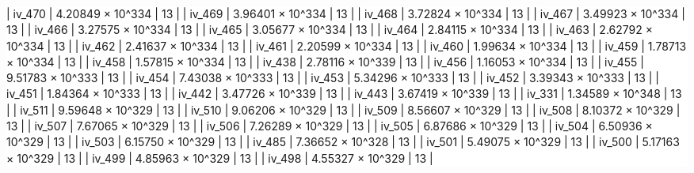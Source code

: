 | iv_470 | 4.20849 × 10^334 | 13 |
| iv_469 | 3.96401 × 10^334 | 13 |
| iv_468 | 3.72824 × 10^334 | 13 |
| iv_467 | 3.49923 × 10^334 | 13 |
| iv_466 | 3.27575 × 10^334 | 13 |
| iv_465 | 3.05677 × 10^334 | 13 |
| iv_464 | 2.84115 × 10^334 | 13 |
| iv_463 | 2.62792 × 10^334 | 13 |
| iv_462 | 2.41637 × 10^334 | 13 |
| iv_461 | 2.20599 × 10^334 | 13 |
| iv_460 | 1.99634 × 10^334 | 13 |
| iv_459 | 1.78713 × 10^334 | 13 |
| iv_458 | 1.57815 × 10^334 | 13 |
| iv_438 | 2.78116 × 10^339 | 13 |
| iv_456 | 1.16053 × 10^334 | 13 |
| iv_455 | 9.51783 × 10^333 | 13 |
| iv_454 | 7.43038 × 10^333 | 13 |
| iv_453 | 5.34296 × 10^333 | 13 |
| iv_452 | 3.39343 × 10^333 | 13 |
| iv_451 | 1.84364 × 10^333 | 13 |
| iv_442 | 3.47726 × 10^339 | 13 |
| iv_443 | 3.67419 × 10^339 | 13 |
| iv_331 | 1.34589 × 10^348 | 13 |
| iv_511 | 9.59648 × 10^329 | 13 |
| iv_510 | 9.06206 × 10^329 | 13 |
| iv_509 | 8.56607 × 10^329 | 13 |
| iv_508 | 8.10372 × 10^329 | 13 |
| iv_507 | 7.67065 × 10^329 | 13 |
| iv_506 | 7.26289 × 10^329 | 13 |
| iv_505 | 6.87686 × 10^329 | 13 |
| iv_504 | 6.50936 × 10^329 | 13 |
| iv_503 | 6.15750 × 10^329 | 13 |
| iv_485 | 7.36652 × 10^328 | 13 |
| iv_501 | 5.49075 × 10^329 | 13 |
| iv_500 | 5.17163 × 10^329 | 13 |
| iv_499 | 4.85963 × 10^329 | 13 |
| iv_498 | 4.55327 × 10^329 | 13 |